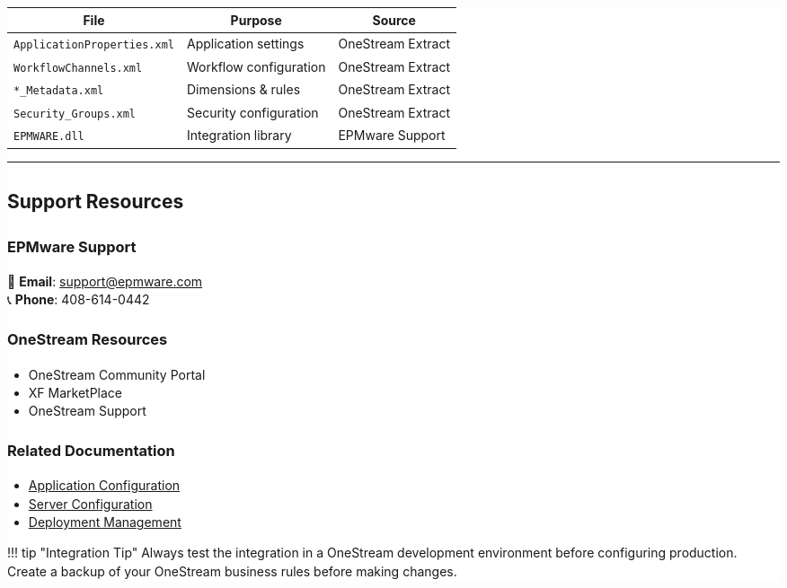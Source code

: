 | File | Purpose | Source |
|------|---------|--------|
| `ApplicationProperties.xml` | Application settings | OneStream Extract |
| `WorkflowChannels.xml` | Workflow configuration | OneStream Extract |
| `*_Metadata.xml` | Dimensions & rules | OneStream Extract |
| `Security_Groups.xml` | Security configuration | OneStream Extract |
| `EPMWARE.dll` | Integration library | EPMware Support |

---

## Support Resources

### EPMware Support
📧 **Email**: support@epmware.com  
📞 **Phone**: 408-614-0442  

### OneStream Resources
- OneStream Community Portal
- XF MarketPlace
- OneStream Support

### Related Documentation
- [Application Configuration](../configuration/applications.md)
- [Server Configuration](../configuration/infrastructure.md)
- [Deployment Management](../deployment/index.md)

!!! tip "Integration Tip"
    Always test the integration in a OneStream development environment before configuring production. Create a backup of your OneStream business rules before making changes.